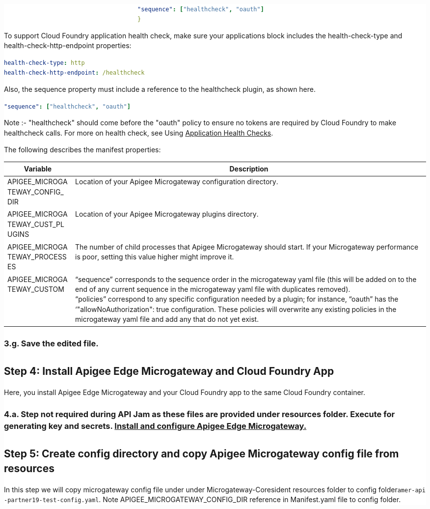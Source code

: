 ```yaml
                                      "sequence": ["healthcheck", "oauth"]
                                      }
```

To support Cloud Foundry application health check, make sure your applications block includes the health-check-type and health-check-http-endpoint properties:

```yaml
health-check-type: http
health-check-http-endpoint: /healthcheck
```

Also, the sequence property must include a reference to the healthcheck plugin, as shown here.

```yaml
"sequence": ["healthcheck", "oauth"]
```
Note :- "healthcheck" should come before the "oauth" policy to ensure no tokens are required by Cloud Foundry to make healthcheck calls. For more on health check, see Using [Application Health Checks](https://docs.cloudfoundry.org/devguide/deploy-apps/healthchecks.html).

The following describes the manifest properties:



|Variable	| Description |
|---------|-------------|
|APIGEE_MICROGATEWAY_CONFIG_DIR	| Location of your Apigee Microgateway configuration directory. |
|APIGEE_MICROGATEWAY_CUST_PLUGINS	| Location of your Apigee Microgateway plugins directory. |
|APIGEE_MICROGATEWAY_PROCESSES |	The number of child processes that Apigee Microgateway should start. If your Microgateway performance is poor, setting this value higher might improve it. |
|APIGEE_MICROGATEWAY_CUSTOM |	“sequence” corresponds to the sequence order in the microgateway yaml file (this will be added on to the end of any current sequence in the microgateway yaml file with duplicates removed). </br>“policies” correspond to any specific configuration needed by a plugin; for instance, “oauth” has the ‘"allowNoAuthorization": true configuration. These policies will overwrite any existing policies in the microgateway yaml file and add any that do not yet exist.|


### 3.g. Save the edited file.

## Step 4: Install Apigee Edge Microgateway and Cloud Foundry App

Here, you install Apigee Edge Microgateway and your Cloud Foundry app to the same Cloud Foundry container.

### 4.a. Step not required during API Jam as these files are provided under resources folder. Execute for generating key and secrets. [Install and configure Apigee Edge Microgateway.](https://docs.apigee.com/api-platform/microgateway/2.5.x/installing-edge-microgateway.html)

## Step 5: Create config directory and copy Apigee Microgateway config file from resources

In this step we will copy microgateway config file under under Microgateway-Coresident resources folder to config folder`amer-api-partner19-test-config.yaml`. Note APIGEE_MICROGATEWAY_CONFIG_DIR reference in Manifest.yaml file to config folder. 
